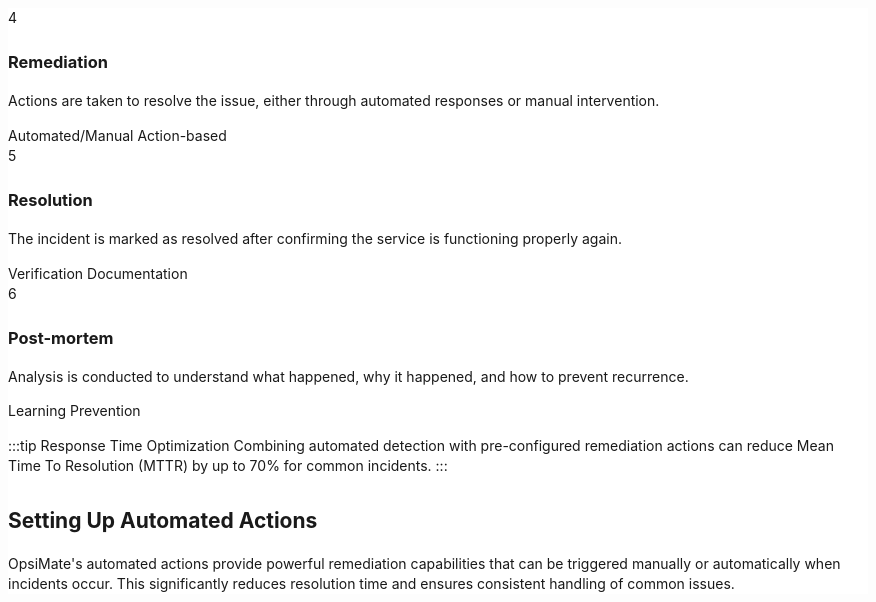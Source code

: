   <div className="lifecycle-step">
    <div className="step-number">4</div>
    <div className="step-content">
      <h3>Remediation</h3>
      <p>Actions are taken to resolve the issue, either through automated responses or manual intervention.</p>
      <div className="step-actions">
        <span className="step-tag">Automated/Manual</span>
        <span className="step-tag">Action-based</span>
      </div>
    </div>
  </div>
  
  <div className="lifecycle-step">
    <div className="step-number">5</div>
    <div className="step-content">
      <h3>Resolution</h3>
      <p>The incident is marked as resolved after confirming the service is functioning properly again.</p>
      <div className="step-actions">
        <span className="step-tag">Verification</span>
        <span className="step-tag">Documentation</span>
      </div>
    </div>
  </div>
  
  <div className="lifecycle-step">
    <div className="step-number">6</div>
    <div className="step-content">
      <h3>Post-mortem</h3>
      <p>Analysis is conducted to understand what happened, why it happened, and how to prevent recurrence.</p>
      <div className="step-actions">
        <span className="step-tag">Learning</span>
        <span className="step-tag">Prevention</span>
      </div>
    </div>
  </div>
</div>

:::tip Response Time Optimization
Combining automated detection with pre-configured remediation actions can reduce Mean Time To Resolution (MTTR) by up to 70% for common incidents.
:::

## Setting Up Automated Actions

<div className="actions-intro">
  <p>OpsiMate's automated actions provide powerful remediation capabilities that can be triggered manually or automatically when incidents occur. This significantly reduces resolution time and ensures consistent handling of common issues.</p>
</div>
